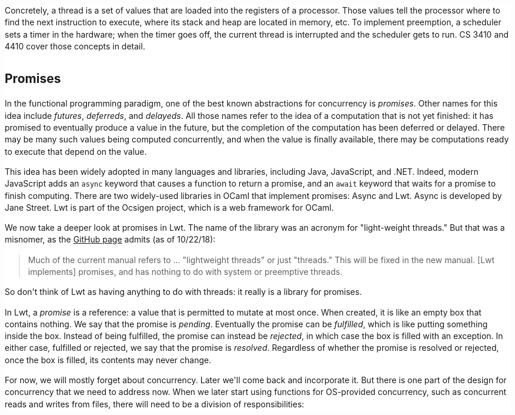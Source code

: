 Concretely, a thread is a set of values that are loaded into the
registers of a processor.  Those values tell the processor where to find
the next instruction to execute, where its stack and heap are located in
memory, etc.  To implement preemption, a scheduler sets a timer in the
hardware; when the timer goes off, the current thread is interrupted and
the scheduler gets to run.  CS 3410 and 4410 cover those concepts in
detail.

## Promises

In the functional programming paradigm, one of the best known abstractions for
concurrency is *promises*. Other names for this idea include *futures*,
*deferreds*, and *delayeds*. All those names refer to the idea of a computation
that is not yet finished: it has promised to eventually produce a value in the
future, but the completion of the computation has been deferred or delayed.
There may be many such values being computed concurrently, and when the value is
finally available, there may be computations ready to execute that depend on the
value.

This idea has been widely adopted in many languages and libraries, including
Java, JavaScript, and .NET. Indeed, modern JavaScript adds an `async` keyword
that causes a function to return a promise, and an `await` keyword that waits
for a promise to finish computing. There are two widely-used libraries in OCaml
that implement promises: Async and Lwt. Async is developed by Jane Street. Lwt
is part of the Ocsigen project, which is a web framework for OCaml.

We now take a deeper look at promises in Lwt. The name of the library was an
acronym for "light-weight threads." But that was a misnomer, as the
[GitHub page][lwt-github] admits (as of 10/22/18):

> Much of the current manual refers to ... "lightweight threads" or
just "threads." This will be fixed in the new manual. [Lwt implements] promises,
and has nothing to do with system or preemptive threads.

So don't think of Lwt as having anything to do with threads: it really is a
library for promises.

[lwt-github]: https://github.com/ocsigen/lwt

In Lwt, a *promise* is a
reference: a value that is permitted to
mutate at most once. When created, it is like an empty box that contains
nothing. We say that the promise is *pending*. Eventually the promise can be
*fulfilled*, which is like putting something inside the box. Instead of being
fulfilled, the promise can instead be *rejected*, in which case the box is filled
with an exception. In either case, fulfilled or rejected, we say that the promise
is *resolved*. Regardless of whether the promise is resolved or rejected,
once the box is filled, its contents may never change.

For now, we will mostly forget about concurrency. Later we'll come back and
incorporate it. But there is one part of the design for concurrency that we need
to address now. When we later start using functions for OS-provided concurrency,
such as concurrent reads and writes from files, there will need to be a division
of responsibilities:


[lwt-bind-src]: https://github.com/ocsigen/lwt/blob/73f1a0f0acd5540f25e58bc410e1f63271189c6c/src/core/lwt.ml#L1820